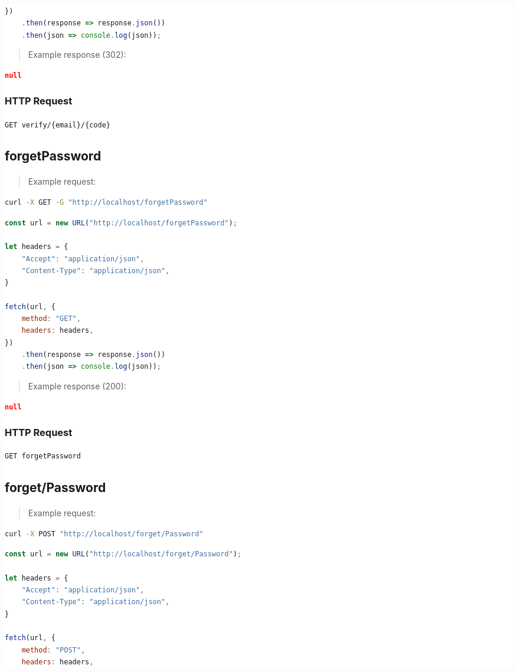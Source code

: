```javascript
})
    .then(response => response.json())
    .then(json => console.log(json));
```

> Example response (302):

```json
null
```

### HTTP Request
`GET verify/{email}/{code}`





## forgetPassword
> Example request:

```bash
curl -X GET -G "http://localhost/forgetPassword" 
```
```javascript
const url = new URL("http://localhost/forgetPassword");

let headers = {
    "Accept": "application/json",
    "Content-Type": "application/json",
}

fetch(url, {
    method: "GET",
    headers: headers,
})
    .then(response => response.json())
    .then(json => console.log(json));
```

> Example response (200):

```json
null
```

### HTTP Request
`GET forgetPassword`





## forget/Password
> Example request:

```bash
curl -X POST "http://localhost/forget/Password" 
```
```javascript
const url = new URL("http://localhost/forget/Password");

let headers = {
    "Accept": "application/json",
    "Content-Type": "application/json",
}

fetch(url, {
    method: "POST",
    headers: headers,
```